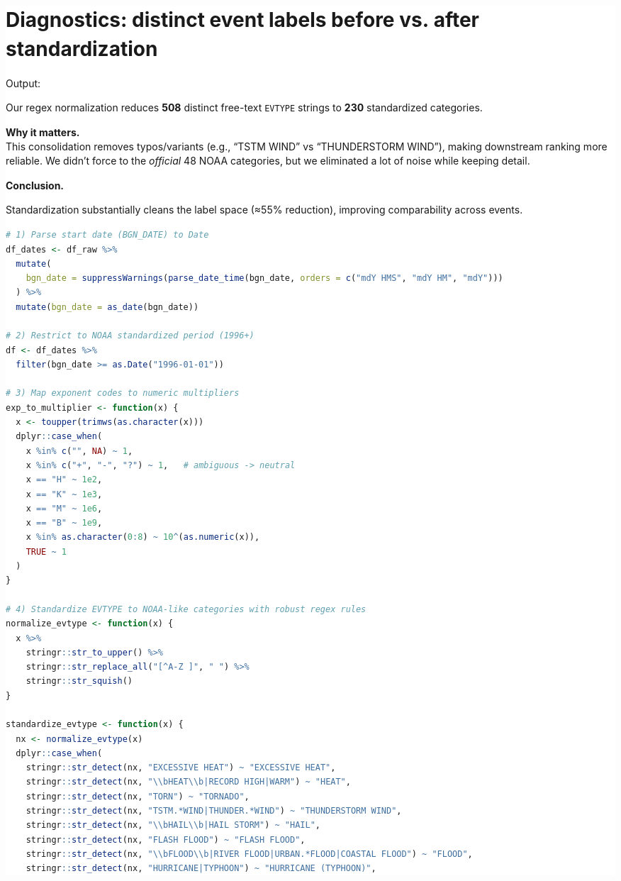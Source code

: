 # Diagnostics: distinct event labels before vs. after standardization

Output:

Our regex normalization reduces **508** distinct free-text `EVTYPE`
strings to **230** standardized categories.

**Why it matters.**  
This consolidation removes typos/variants (e.g., “TSTM WIND” vs
“THUNDERSTORM WIND”), making downstream ranking more reliable. We didn’t
force to the *official* 48 NOAA categories, but we eliminated a lot of
noise while keeping detail.

**Conclusion.**

Standardization substantially cleans the label space (≈55% reduction),
improving comparability across events.

``` r
# 1) Parse start date (BGN_DATE) to Date
df_dates <- df_raw %>%
  mutate(
    bgn_date = suppressWarnings(parse_date_time(bgn_date, orders = c("mdY HMS", "mdY HM", "mdY")))
  ) %>%
  mutate(bgn_date = as_date(bgn_date))

# 2) Restrict to NOAA standardized period (1996+)
df <- df_dates %>%
  filter(bgn_date >= as.Date("1996-01-01"))

# 3) Map exponent codes to numeric multipliers
exp_to_multiplier <- function(x) {
  x <- toupper(trimws(as.character(x)))
  dplyr::case_when(
    x %in% c("", NA) ~ 1,
    x %in% c("+", "-", "?") ~ 1,   # ambiguous -> neutral
    x == "H" ~ 1e2,
    x == "K" ~ 1e3,
    x == "M" ~ 1e6,
    x == "B" ~ 1e9,
    x %in% as.character(0:8) ~ 10^(as.numeric(x)),
    TRUE ~ 1
  )
}

# 4) Standardize EVTYPE to NOAA-like categories with robust regex rules
normalize_evtype <- function(x) {
  x %>%
    stringr::str_to_upper() %>%
    stringr::str_replace_all("[^A-Z ]", " ") %>%
    stringr::str_squish()
}

standardize_evtype <- function(x) {
  nx <- normalize_evtype(x)
  dplyr::case_when(
    stringr::str_detect(nx, "EXCESSIVE HEAT") ~ "EXCESSIVE HEAT",
    stringr::str_detect(nx, "\\bHEAT\\b|RECORD HIGH|WARM") ~ "HEAT",
    stringr::str_detect(nx, "TORN") ~ "TORNADO",
    stringr::str_detect(nx, "TSTM.*WIND|THUNDER.*WIND") ~ "THUNDERSTORM WIND",
    stringr::str_detect(nx, "\\bHAIL\\b|HAIL STORM") ~ "HAIL",
    stringr::str_detect(nx, "FLASH FLOOD") ~ "FLASH FLOOD",
    stringr::str_detect(nx, "\\bFLOOD\\b|RIVER FLOOD|URBAN.*FLOOD|COASTAL FLOOD") ~ "FLOOD",
    stringr::str_detect(nx, "HURRICANE|TYPHOON") ~ "HURRICANE (TYPHOON)",
```
